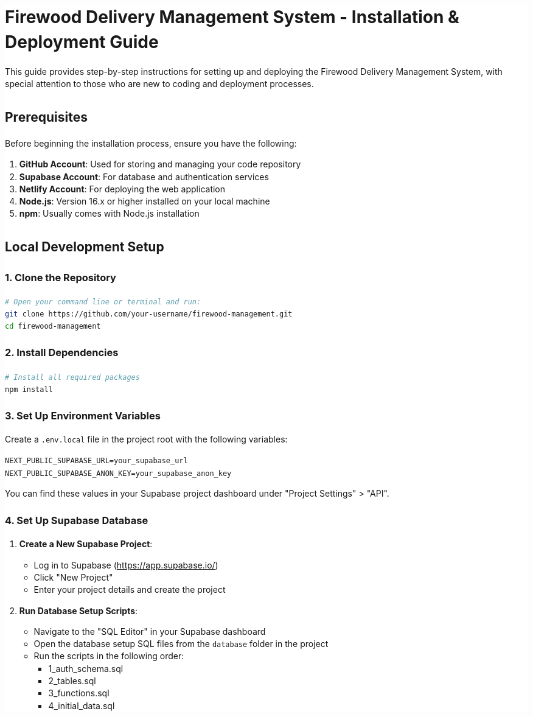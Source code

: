 # Firewood Delivery Management System - Installation & Deployment Guide

This guide provides step-by-step instructions for setting up and deploying the Firewood Delivery Management System, with special attention to those who are new to coding and deployment processes.

## Prerequisites

Before beginning the installation process, ensure you have the following:

1. **GitHub Account**: Used for storing and managing your code repository
2. **Supabase Account**: For database and authentication services
3. **Netlify Account**: For deploying the web application
4. **Node.js**: Version 16.x or higher installed on your local machine
5. **npm**: Usually comes with Node.js installation

## Local Development Setup

### 1. Clone the Repository

```bash
# Open your command line or terminal and run:
git clone https://github.com/your-username/firewood-management.git
cd firewood-management
```

### 2. Install Dependencies

```bash
# Install all required packages
npm install
```

### 3. Set Up Environment Variables

Create a `.env.local` file in the project root with the following variables:

```
NEXT_PUBLIC_SUPABASE_URL=your_supabase_url
NEXT_PUBLIC_SUPABASE_ANON_KEY=your_supabase_anon_key
```

You can find these values in your Supabase project dashboard under "Project Settings" > "API".

### 4. Set Up Supabase Database

1. **Create a New Supabase Project**:
   - Log in to Supabase (https://app.supabase.io/)
   - Click "New Project"
   - Enter your project details and create the project

2. **Run Database Setup Scripts**:
   - Navigate to the "SQL Editor" in your Supabase dashboard
   - Open the database setup SQL files from the `database` folder in the project
   - Run the scripts in the following order:
     - 1_auth_schema.sql
     - 2_tables.sql
     - 3_functions.sql
     - 4_initial_data.sql
